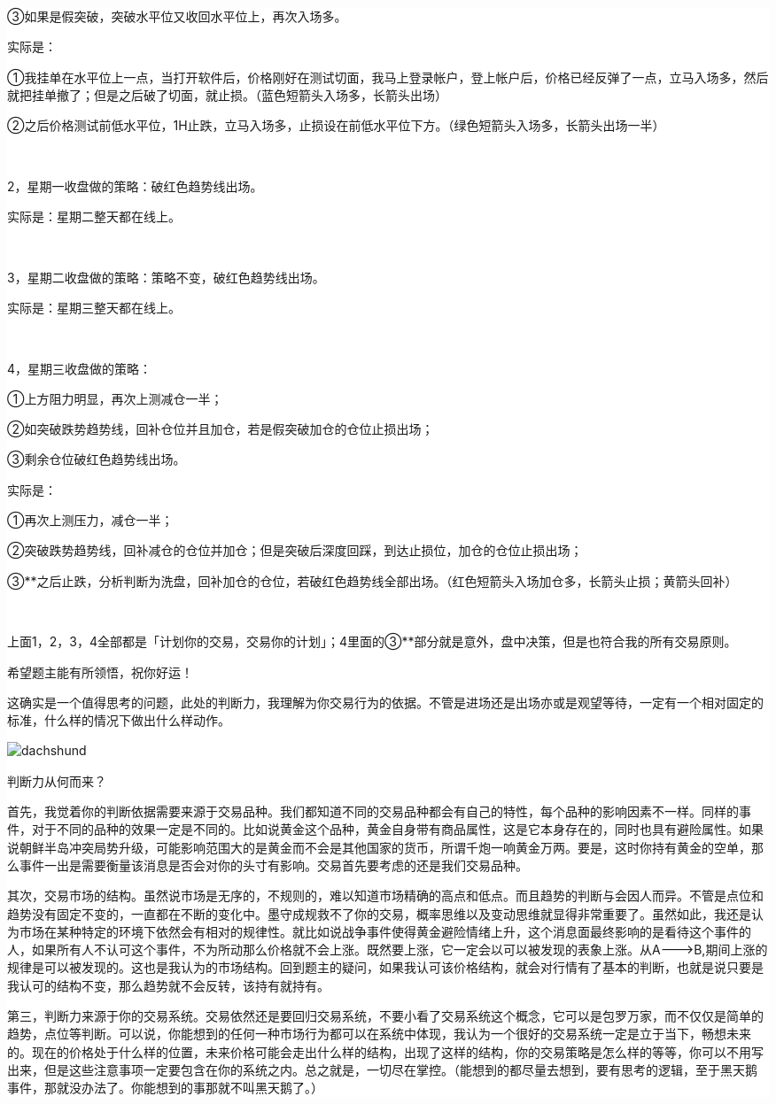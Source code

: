 ③如果是假突破，突破水平位又收回水平位上，再次入场多。

实际是：

①我挂单在水平位上一点，当打开软件后，价格刚好在测试切面，我马上登录帐户，登上帐户后，价格已经反弹了一点，立马入场多，然后就把挂单撤了；但是之后破了切面，就止损。（蓝色短箭头入场多，长箭头出场）

②之后价格测试前低水平位，1H止跌，立马入场多，止损设在前低水平位下方。（绿色短箭头入场多，长箭头出场一半）

​

2，星期一收盘做的策略：破红色趋势线出场。

实际是：星期二整天都在线上。

​

3，星期二收盘做的策略：策略不变，破红色趋势线出场。

实际是：星期三整天都在线上。

​

4，星期三收盘做的策略：

①上方阻力明显，再次上测减仓一半；

②如突破跌势趋势线，回补仓位并且加仓，若是假突破加仓的仓位止损出场；

③剩余仓位破红色趋势线出场。

实际是：

①再次上测压力，减仓一半；

②突破跌势趋势线，回补减仓的仓位并加仓；但是突破后深度回踩，到达止损位，加仓的仓位止损出场；

③\*\*之后止跌，分析判断为洗盘，回补加仓的仓位，若破红色趋势线全部出场。（红色短箭头入场加仓多，长箭头止损；黄箭头回补）

​

上面1，2，3，4全部都是「计划你的交易，交易你的计划」；4里面的③\*\*部分就是意外，盘中决策，但是也符合我的所有交易原则。

希望题主能有所领悟，祝你好运！

这确实是一个值得思考的问题，此处的判断力，我理解为你交易行为的依据。不管是进场还是出场亦或是观望等待，一定有一个相对固定的标准，什么样的情况下做出什么样动作。

![dachshund](https://cdn.fendou.la/funstoutiao/2020/12/113906018.jpg "u=3908897663,4132983010&fm=26&gp=0.jpg")

判断力从何而来？

首先，我觉着你的判断依据需要来源于交易品种。我们都知道不同的交易品种都会有自己的特性，每个品种的影响因素不一样。同样的事件，对于不同的品种的效果一定是不同的。比如说黄金这个品种，黄金自身带有商品属性，这是它本身存在的，同时也具有避险属性。如果说朝鲜半岛冲突局势升级，可能影响范围大的是黄金而不会是其他国家的货币，所谓千炮一响黄金万两。要是，这时你持有黄金的空单，那么事件一出是需要衡量该消息是否会对你的头寸有影响。交易首先要考虑的还是我们交易品种。

其次，交易市场的结构。虽然说市场是无序的，不规则的，难以知道市场精确的高点和低点。而且趋势的判断与会因人而异。不管是点位和趋势没有固定不变的，一直都在不断的变化中。墨守成规救不了你的交易，概率思维以及变动思维就显得非常重要了。虽然如此，我还是认为市场在某种特定的环境下依然会有相对的规律性。就比如说战争事件使得黄金避险情绪上升，这个消息面最终影响的是看待这个事件的人，如果所有人不认可这个事件，不为所动那么价格就不会上涨。既然要上涨，它一定会以可以被发现的表象上涨。从A--->B,期间上涨的规律是可以被发现的。这也是我认为的市场结构。回到题主的疑问，如果我认可该价格结构，就会对行情有了基本的判断，也就是说只要是我认可的结构不变，那么趋势就不会反转，该持有就持有。

第三，判断力来源于你的交易系统。交易依然还是要回归交易系统，不要小看了交易系统这个概念，它可以是包罗万家，而不仅仅是简单的趋势，点位等判断。可以说，你能想到的任何一种市场行为都可以在系统中体现，我认为一个很好的交易系统一定是立于当下，畅想未来的。现在的价格处于什么样的位置，未来价格可能会走出什么样的结构，出现了这样的结构，你的交易策略是怎么样的等等，你可以不用写出来，但是这些注意事项一定要包含在你的系统之内。总之就是，一切尽在掌控。（能想到的都尽量去想到，要有思考的逻辑，至于黑天鹅事件，那就没办法了。你能想到的事那就不叫黑天鹅了。）
